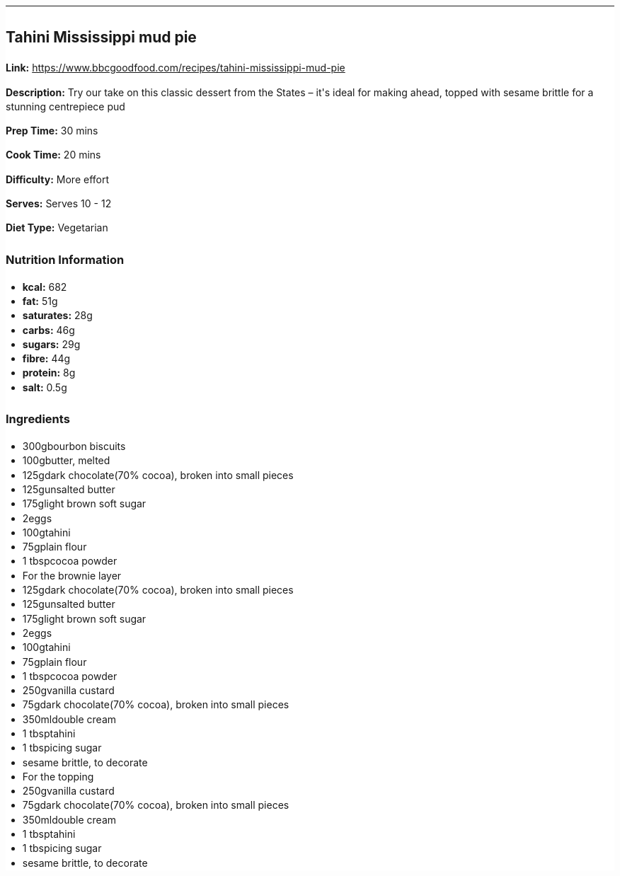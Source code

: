 
---

## Tahini Mississippi mud pie
**Link:** https://www.bbcgoodfood.com/recipes/tahini-mississippi-mud-pie

**Description:** Try our take on this classic dessert from the States – it's ideal for making ahead, topped with sesame brittle for a stunning centrepiece pud

**Prep Time:** 30 mins

**Cook Time:** 20 mins

**Difficulty:** More effort

**Serves:** Serves 10 - 12

**Diet Type:** Vegetarian

### Nutrition Information
- **kcal:** 682
- **fat:** 51g
- **saturates:** 28g
- **carbs:** 46g
- **sugars:** 29g
- **fibre:** 44g
- **protein:** 8g
- **salt:** 0.5g

### Ingredients
- 300gbourbon biscuits
- 100gbutter, melted
- 125gdark chocolate(70% cocoa), broken into small pieces
- 125gunsalted butter
- 175glight brown soft sugar
- 2eggs
- 100gtahini
- 75gplain flour
- 1 tbspcocoa powder
- For the brownie layer
- 125gdark chocolate(70% cocoa), broken into small pieces
- 125gunsalted butter
- 175glight brown soft sugar
- 2eggs
- 100gtahini
- 75gplain flour
- 1 tbspcocoa powder
- 250gvanilla custard
- 75gdark chocolate(70% cocoa), broken into small pieces
- 350mldouble cream
- 1 tbsptahini
- 1 tbspicing sugar
- sesame brittle, to decorate
- For the topping
- 250gvanilla custard
- 75gdark chocolate(70% cocoa), broken into small pieces
- 350mldouble cream
- 1 tbsptahini
- 1 tbspicing sugar
- sesame brittle, to decorate
